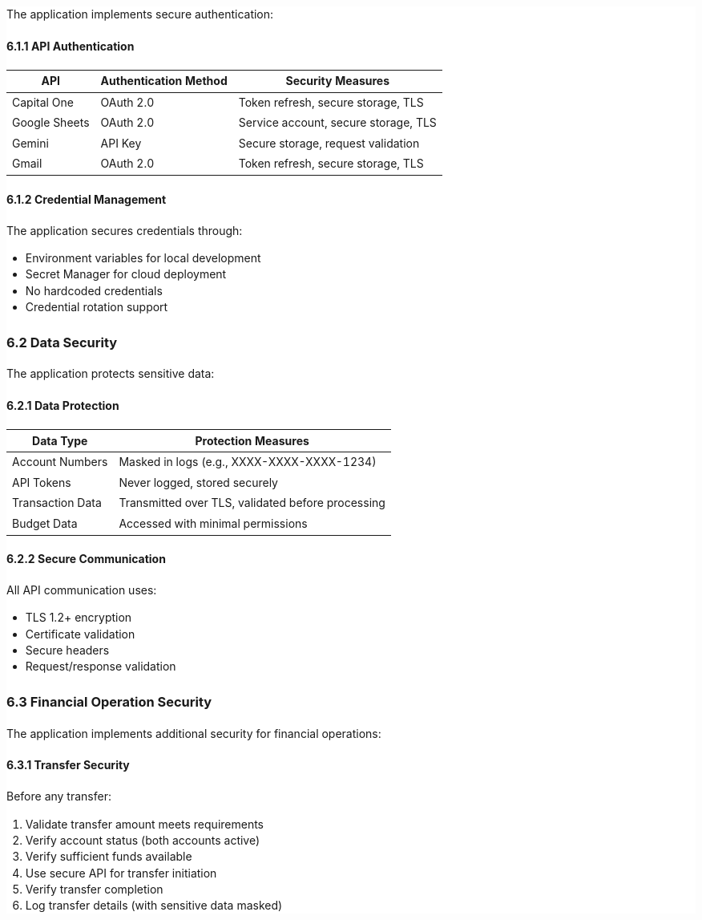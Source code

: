 The application implements secure authentication:

#### 6.1.1 API Authentication

| API | Authentication Method | Security Measures |
|-----|----------------------|-------------------|
| Capital One | OAuth 2.0 | Token refresh, secure storage, TLS |
| Google Sheets | OAuth 2.0 | Service account, secure storage, TLS |
| Gemini | API Key | Secure storage, request validation |
| Gmail | OAuth 2.0 | Token refresh, secure storage, TLS |

#### 6.1.2 Credential Management

The application secures credentials through:
- Environment variables for local development
- Secret Manager for cloud deployment
- No hardcoded credentials
- Credential rotation support

### 6.2 Data Security

The application protects sensitive data:

#### 6.2.1 Data Protection

| Data Type | Protection Measures |
|-----------|---------------------|
| Account Numbers | Masked in logs (e.g., XXXX-XXXX-XXXX-1234) |
| API Tokens | Never logged, stored securely |
| Transaction Data | Transmitted over TLS, validated before processing |
| Budget Data | Accessed with minimal permissions |

#### 6.2.2 Secure Communication

All API communication uses:
- TLS 1.2+ encryption
- Certificate validation
- Secure headers
- Request/response validation

### 6.3 Financial Operation Security

The application implements additional security for financial operations:

#### 6.3.1 Transfer Security

Before any transfer:
1. Validate transfer amount meets requirements
2. Verify account status (both accounts active)
3. Verify sufficient funds available
4. Use secure API for transfer initiation
5. Verify transfer completion
6. Log transfer details (with sensitive data masked)
